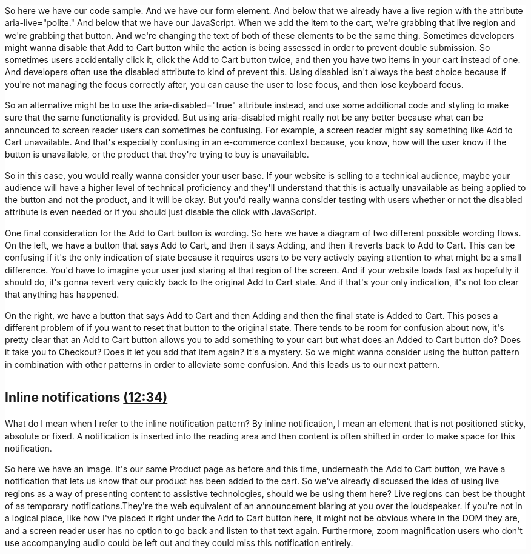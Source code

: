 So here we have our code sample. And we have our form element. And below that we already have a live region with the attribute aria-live="polite." And below that we have our JavaScript. When we add the item to the cart, we're grabbing that live region and we're grabbing that button. And we're changing the text of both of these elements to be the same thing. Sometimes developers might wanna disable that Add to Cart button while the action is being assessed in order to prevent double submission. So sometimes users accidentally click it,
click the Add to Cart button twice, and then you have two items in your cart instead of one. And developers often use the disabled attribute to kind of prevent this. Using disabled isn't always the best choice because if you're not managing the focus correctly after,
you can cause the user to lose focus, and then lose keyboard focus.

So an alternative might be to use the aria-disabled="true" attribute instead, and use some additional code and styling to make sure that the same functionality is provided. But using aria-disabled might really not be any better because what can be announced to screen reader users can sometimes be confusing. For example, a screen reader might say something like Add to Cart unavailable. And that's especially confusing in an e-commerce context because, you know, how will the user know if the button is unavailable, or the product that they're trying to buy is unavailable.

So in this case, you would really wanna consider your user base. If your website is selling to a technical audience, maybe your audience will have a higher level of technical proficiency and they'll understand that this is actually unavailable as being applied to the button and not the product, and it will be okay. But you'd really wanna consider testing with users whether or not the disabled attribute is even needed or if you should just disable the click with JavaScript.

One final consideration for the Add to Cart button is wording. So here we have a diagram of two different possible wording flows. On the left, we have a button that says Add to Cart, and then it says Adding, and then it reverts back to Add to Cart. This can be confusing if it's the only indication of state because it requires users to be very actively paying attention to what might be a small difference. You'd have to imagine your user just staring at that region of the screen. And if your website loads fast as hopefully it should do, it's gonna revert very quickly back to the original Add to Cart state. And if that's your only indication, it's not too clear that anything has happened.

On the right, we have a button that says Add to Cart and then Adding and then the final state is Added to Cart. This poses a different problem of if you want to reset that button to the original state. There tends to be room for confusion about now, it's pretty clear that an Add to Cart button allows you to add something to your cart but what does an Added to Cart button do? Does it take you to Checkout? Does it let you add that item again? It's a mystery. So we might wanna consider using the button pattern in combination with other patterns in order to alleviate some confusion. And this leads us to our next pattern.

## Inline notifications [(12:34)](#player)

What do I mean when I refer to the inline notification pattern? By inline notification, I mean an element that is not positioned sticky, absolute or fixed. A notification is inserted into the reading area and then content is often shifted in order to make space for this notification.

So here we have an image. It's our same Product page as before and this time, underneath the Add to Cart button, we have a notification that lets us know that our product has been added to the cart. So we've already discussed the idea of using live regions as a way of presenting content to assistive technologies, should we be using them here? Live regions can best be thought of as temporary notifications.They're the web equivalent of an announcement blaring at you over the loudspeaker. If you're not in a logical place, like how I've placed it right under the Add to Cart button here, it might not be obvious where in the DOM they are, and a screen reader user has no option to go back and listen to that text again. Furthermore, zoom magnification users who don't use accompanying audio could be left out and they could miss this notification entirely.
